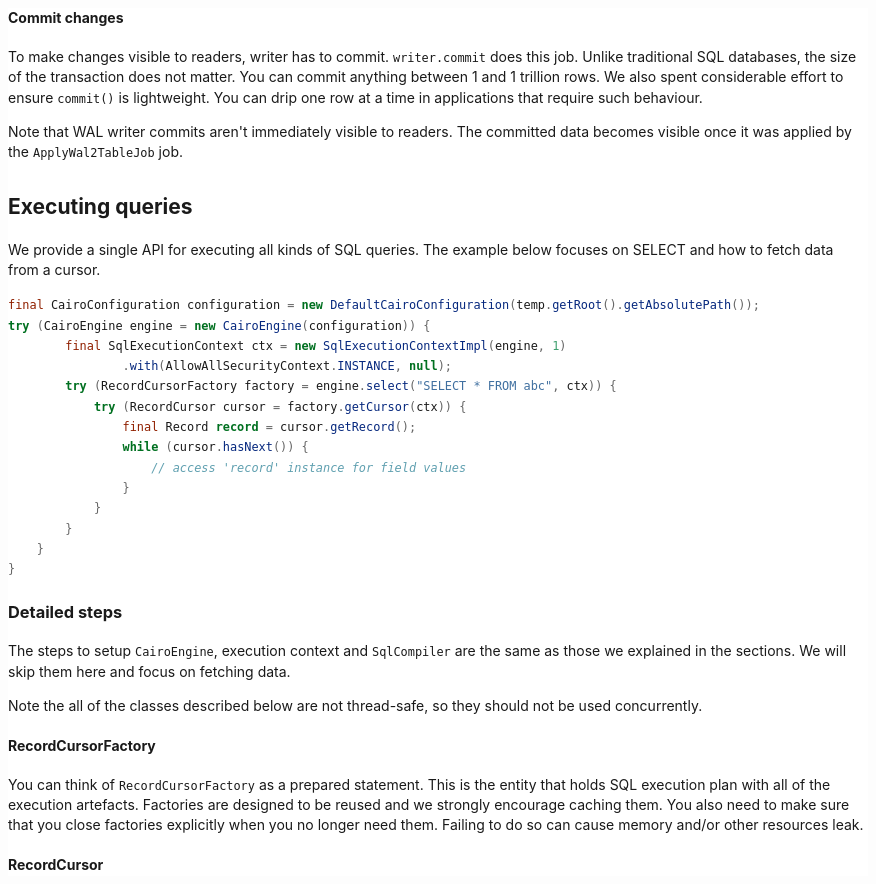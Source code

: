 #### Commit changes

To make changes visible to readers, writer has to commit. `writer.commit` does
this job. Unlike traditional SQL databases, the size of the transaction does not
matter. You can commit anything between 1 and 1 trillion rows. We also spent
considerable effort to ensure `commit()` is lightweight. You can drip one row at
a time in applications that require such behaviour.

Note that WAL writer commits aren't immediately visible to readers. The
committed data becomes visible once it was applied by the `ApplyWal2TableJob`
job.

## Executing queries

We provide a single API for executing all kinds of SQL queries. The example
below focuses on SELECT and how to fetch data from a cursor.

```java title="Compiling SQL"
final CairoConfiguration configuration = new DefaultCairoConfiguration(temp.getRoot().getAbsolutePath());
try (CairoEngine engine = new CairoEngine(configuration)) {
        final SqlExecutionContext ctx = new SqlExecutionContextImpl(engine, 1)
                .with(AllowAllSecurityContext.INSTANCE, null);
        try (RecordCursorFactory factory = engine.select("SELECT * FROM abc", ctx)) {
            try (RecordCursor cursor = factory.getCursor(ctx)) {
                final Record record = cursor.getRecord();
                while (cursor.hasNext()) {
                    // access 'record' instance for field values
                }
            }
        }
    }
}
```

### Detailed steps

The steps to setup `CairoEngine`, execution context and `SqlCompiler` are the
same as those we explained in the sections. We will skip them here and focus on
fetching data.

Note the all of the classes described below are not thread-safe, so they should
not be used concurrently.

#### RecordCursorFactory

You can think of `RecordCursorFactory` as a prepared statement. This is the
entity that holds SQL execution plan with all of the execution artefacts.
Factories are designed to be reused and we strongly encourage caching them. You
also need to make sure that you close factories explicitly when you no longer
need them. Failing to do so can cause memory and/or other resources leak.

#### RecordCursor
